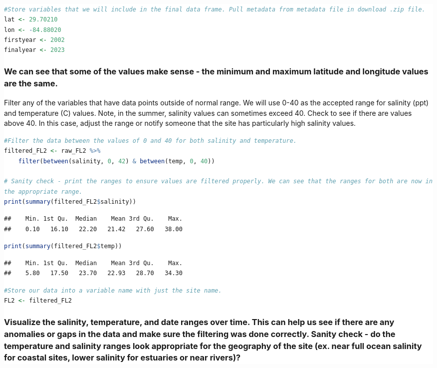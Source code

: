 ``` r
#Store variables that we will include in the final data frame. Pull metadata from metadata file in download .zip file. 
lat <- 29.70210
lon <- -84.88020
firstyear <- 2002
finalyear <- 2023
```

### We can see that some of the values make sense - the minimum and maximum latitude and longitude values are the same.

Filter any of the variables that have data points outside of normal
range. We will use 0-40 as the accepted range for salinity (ppt) and
temperature (C) values. Note, in the summer, salinity values can
sometimes exceed 40. Check to see if there are values above 40. In this
case, adjust the range or notify someone that the site has particularly
high salinity values.

``` r
#Filter the data between the values of 0 and 40 for both salinity and temperature. 
filtered_FL2 <- raw_FL2 %>%
    filter(between(salinity, 0, 42) & between(temp, 0, 40))

# Sanity check - print the ranges to ensure values are filtered properly. We can see that the ranges for both are now in the appropriate range.  
print(summary(filtered_FL2$salinity))
```

    ##    Min. 1st Qu.  Median    Mean 3rd Qu.    Max. 
    ##    0.10   16.10   22.20   21.42   27.60   38.00

``` r
print(summary(filtered_FL2$temp))
```

    ##    Min. 1st Qu.  Median    Mean 3rd Qu.    Max. 
    ##    5.80   17.50   23.70   22.93   28.70   34.30

``` r
#Store our data into a variable name with just the site name. 
FL2 <- filtered_FL2
```

### Visualize the salinity, temperature, and date ranges over time. This can help us see if there are any anomalies or gaps in the data and make sure the filtering was done correctly. Sanity check - do the temperature and salinity ranges look appropriate for the geography of the site (ex. near full ocean salinity for coastal sites, lower salinity for estuaries or near rivers)?
